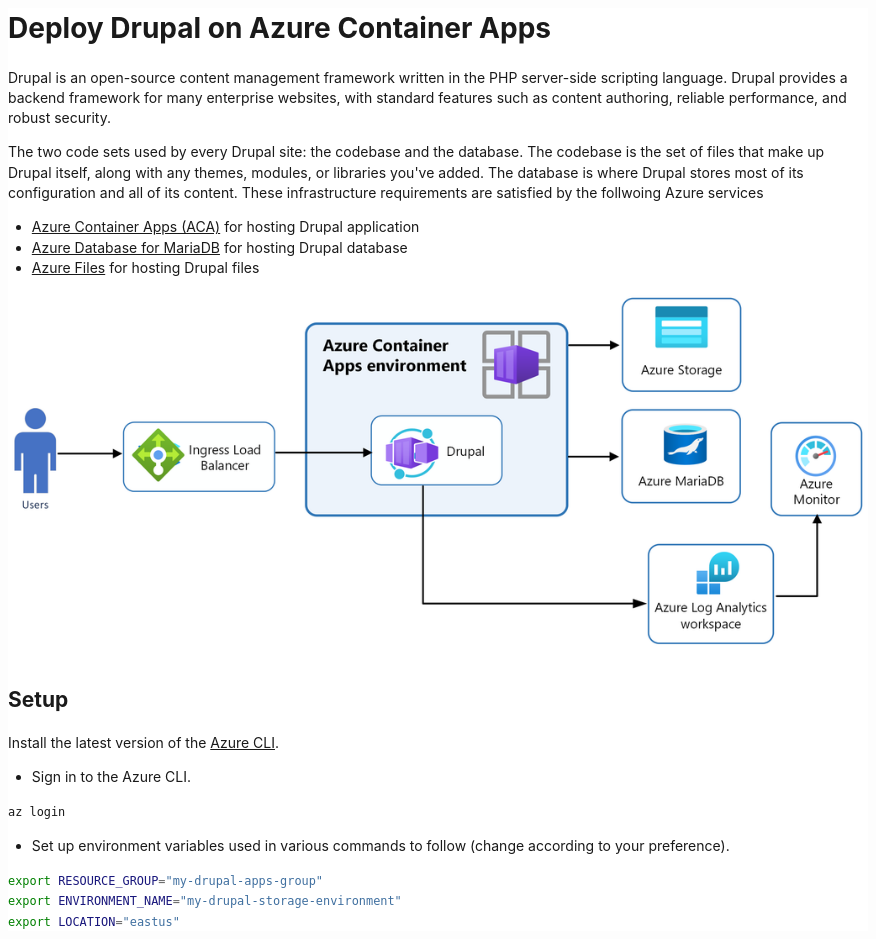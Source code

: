 # Deploy Drupal on Azure Container Apps

Drupal is an open-source content management framework written in the PHP server-side scripting language. Drupal provides a backend framework for many enterprise websites, with standard features such as content authoring, reliable performance, and robust security.

The two code sets used by every Drupal site: the codebase and the database. The codebase is the set of files that make up Drupal itself, along with any themes, modules, or libraries you've added. The database is where Drupal stores most of its configuration and all of its content. These infrastructure requirements are satisfied by the follwoing Azure services

- [Azure Container Apps (ACA)](https://learn.microsoft.com/en-us/azure/container-apps/overview) for hosting Drupal application
- [Azure Database for MariaDB](https://learn.microsoft.com/en-us/azure/mariadb/overview) for hosting Drupal database
- [Azure Files](https://learn.microsoft.com/en-us/azure/storage/files/storage-files-introduction) for hosting Drupal files

![Solution Architecture](/solution-architecture.png)

## Setup

Install the latest version of the [Azure CLI](https://docs.microsoft.com/en-us/cli/azure/install-azure-cli?view=azure-cli-latest).

- Sign in to the Azure CLI.

```bash
az login
```

* Set up environment variables used in various commands to follow (change according to your preference).

```bash
export RESOURCE_GROUP="my-drupal-apps-group"
export ENVIRONMENT_NAME="my-drupal-storage-environment"
export LOCATION="eastus"
```
